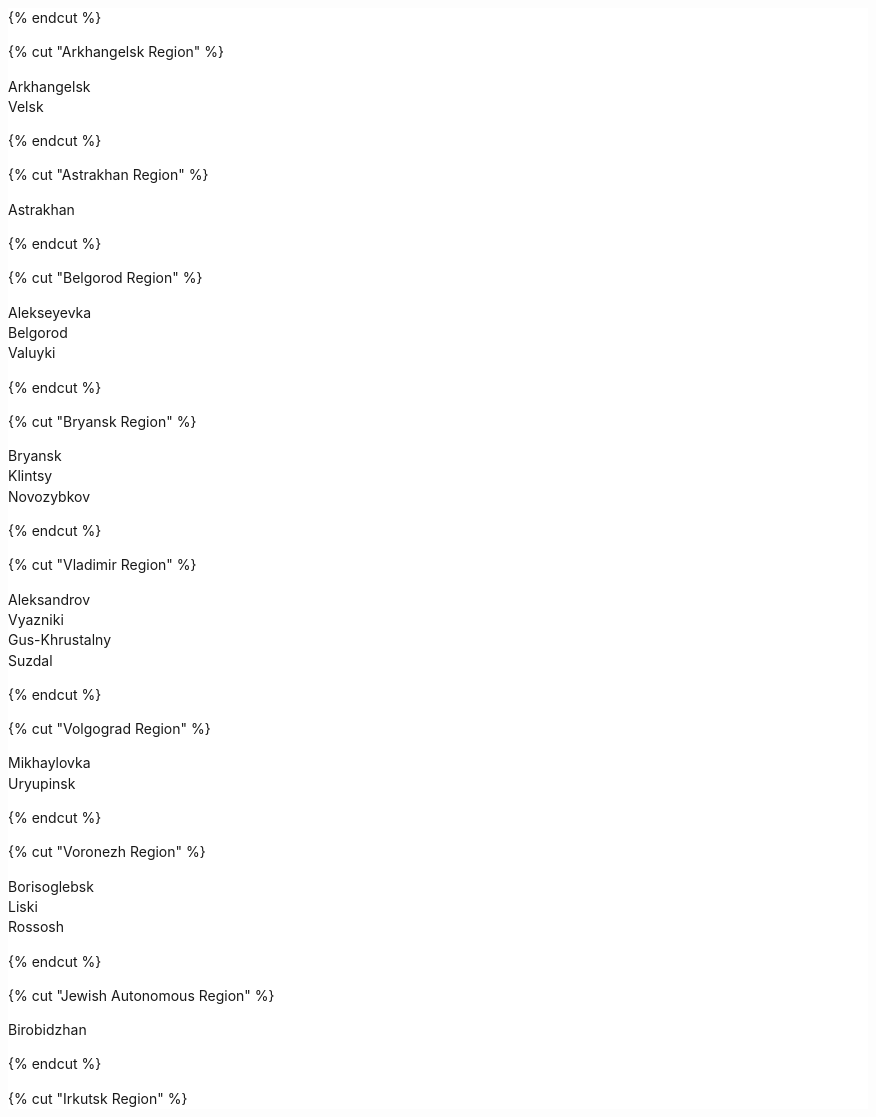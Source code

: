    {% endcut %}

   {% cut "Arkhangelsk Region" %}

   Arkhangelsk  
   Velsk

   {% endcut %}

   {% cut "Astrakhan Region" %}

   Astrakhan

   {% endcut %}

   {% cut "Belgorod Region" %}

   Alekseyevka  
   Belgorod  
   Valuyki

   {% endcut %}

   {% cut "Bryansk Region" %}

   Bryansk  
   Klintsy  
   Novozybkov

   {% endcut %}

   {% cut "Vladimir Region" %}

   Aleksandrov  
   Vyazniki  
   Gus-Khrustalny  
   Suzdal

   {% endcut %}

   {% cut "Volgograd Region" %}

   Mikhaylovka  
   Uryupinsk

   {% endcut %}

   {% cut "Voronezh Region" %}

   Borisoglebsk  
   Liski  
   Rossosh

   {% endcut %}

   {% cut "Jewish Autonomous Region" %}

   Birobidzhan

   {% endcut %}

   {% cut "Irkutsk Region" %}
